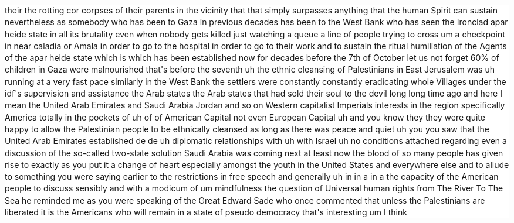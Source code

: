 their the rotting cor corpses of their
parents in the vicinity that that
simply surpasses anything that the human
Spirit can sustain
nevertheless as somebody who has been to
Gaza in previous decades has been to the
West Bank who has seen the Ironclad apar
heide state in all its brutality even
when nobody gets killed just watching a
queue a line of people trying to cross
um a checkpoint in near caladia or Amala
in order to go to the hospital in order
to go to their work and to sustain
the ritual humiliation of the Agents of
the apar heide state which is which has
been established now for
decades before the 7th of October let us
not forget 60% of children in Gaza were
malnourished that's before the
seventh uh the ethnic cleansing of
Palestinians in East Jerusalem was uh
running at a very fast pace similarly in
the West Bank the settlers
were constantly constantly eradicating
whole Villages under the idf's
supervision and
assistance the Arab states the Arab
states that had sold their soul to the
devil long long time ago and here I mean
the United Arab Emirates and Saudi
Arabia Jordan and so
on Western capitalist Imperials
interests in the region specifically
America totally in the pockets of uh
of of American Capital not even European
Capital uh and you know they they were
quite happy to allow the Palestinian
people to be ethnically cleansed as long
as there was peace and quiet uh you you
saw that the United Arab Emirates
established de de uh diplomatic
relationships with uh with Israel uh no
conditions attached regarding even a
discussion of the so-called two-state
solution Saudi Arabia was coming next at
least
now the blood of so many people has
given rise to exactly as you put it a
change of heart especially amongst the
youth in the United States and
everywhere else and to allude to
something you were saying earlier to the
restrictions in free speech and
generally uh in in a in a the capacity
of the American people to discuss
sensibly and with a modicum of um
mindfulness the question of Universal
human rights from The River To The Sea
he reminded me as you were speaking of
the Great Edward Sade who once commented
that unless the Palestinians are
liberated it is the Americans who will
remain in a state of pseudo
democracy that's interesting um I think